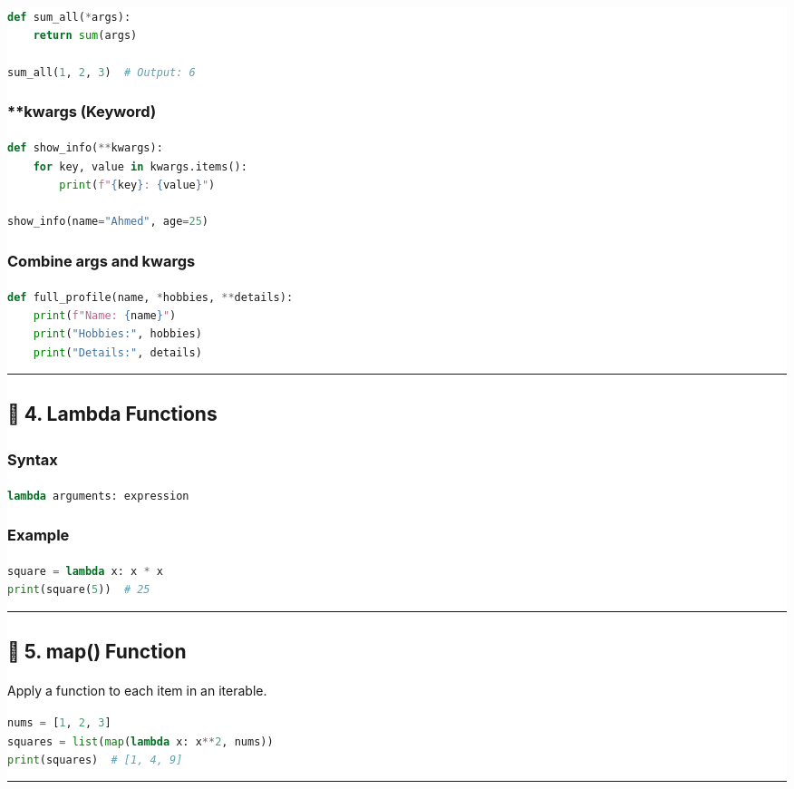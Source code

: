 ```python
def sum_all(*args):
    return sum(args)

sum_all(1, 2, 3)  # Output: 6
```

### **kwargs (Keyword)

```python
def show_info(**kwargs):
    for key, value in kwargs.items():
        print(f"{key}: {value}")

show_info(name="Ahmed", age=25)
```

### Combine args and kwargs

```python
def full_profile(name, *hobbies, **details):
    print(f"Name: {name}")
    print("Hobbies:", hobbies)
    print("Details:", details)
```

---

## 🔹 4. Lambda Functions

### Syntax

```python
lambda arguments: expression
```

### Example

```python
square = lambda x: x * x
print(square(5))  # 25
```

---

## 🔹 5. map() Function

Apply a function to each item in an iterable.

```python
nums = [1, 2, 3]
squares = list(map(lambda x: x**2, nums))
print(squares)  # [1, 4, 9]
```

---